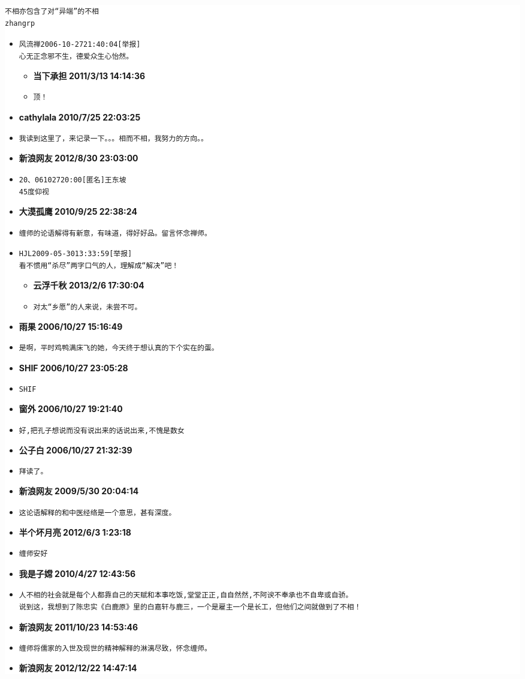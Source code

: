   ```
  不相亦包含了对“异端”的不相
  zhangrp
  ```
- ```
  风流禅2006-10-2721:40:04[举报]
  心无正念邪不生，德爱众生心怡然。
  ```
   - **当下承担 2011/3/13 14:14:36**
   - ```
     顶！
     ```
- **cathylala 2010/7/25 22:03:25**
- ```
  我读到这里了，来记录一下。。。相而不相，我努力的方向。。
  ```
- **新浪网友 2012/8/30 23:03:00**
- ```
  20、06102720:00[匿名]王东坡
  45度仰视
  ```
- **大漠孤鹰 2010/9/25 22:38:24**
- ```
  缠师的论语解得有新意，有味道，得好好品。留言怀念禅师。
  ```
- ```
  HJL2009-05-3013:33:59[举报]
  看不惯用“杀尽”两字口气的人，理解成“解决”吧！
  ```
   - **云浮千秋 2013/2/6 17:30:04**
   - ```
     对太“乡愿”的人来说，未尝不可。
     ```
- **雨果 2006/10/27 15:16:49**
- ```
  是啊，平时鸡鸭满床飞的她，今天终于想认真的下个实在的蛋。
  ```
- **SHIF 2006/10/27 23:05:28**
- ```
  SHIF
  ```
- **窗外 2006/10/27 19:21:40**
- ```
  好,把孔子想说而没有说出来的话说出来,不愧是数女
  ```
- **公子白 2006/10/27 21:32:39**
- ```
  拜读了。
  ```
- **新浪网友 2009/5/30 20:04:14**
- ```
  这论语解释的和中医经络是一个意思，甚有深度。
  ```
- **半个坏月亮 2012/6/3 1:23:18**
- ```
  缠师安好
  ```
- **我是子嫦 2010/4/27 12:43:56**
- ```
  人不相的社会就是每个人都靠自己的天赋和本事吃饭,堂堂正正,自自然然,不阿谀不奉承也不自卑或自骄。
  说到这，我想到了陈忠实《白鹿原》里的白嘉轩与鹿三，一个是雇主一个是长工，但他们之间就做到了不相！
  ```
- **新浪网友 2011/10/23 14:53:46**
- ```
  缠师将儒家的入世及现世的精神解释的淋漓尽致，怀念缠师。
  ```
- **新浪网友 2012/12/22 14:47:14**
  ```